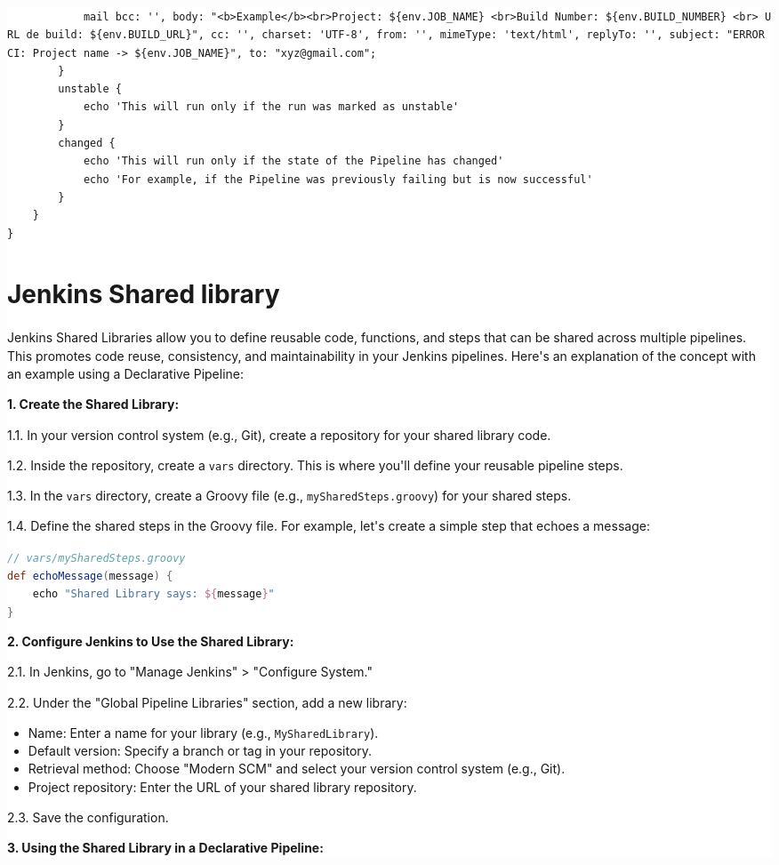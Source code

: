 ```
            mail bcc: '', body: "<b>Example</b><br>Project: ${env.JOB_NAME} <br>Build Number: ${env.BUILD_NUMBER} <br> URL de build: ${env.BUILD_URL}", cc: '', charset: 'UTF-8', from: '', mimeType: 'text/html', replyTo: '', subject: "ERROR CI: Project name -> ${env.JOB_NAME}", to: "xyz@gmail.com";  
        }  
        unstable {  
            echo 'This will run only if the run was marked as unstable'  
        }  
        changed {  
            echo 'This will run only if the state of the Pipeline has changed'  
            echo 'For example, if the Pipeline was previously failing but is now successful'  
        }  
    }
}
```

# Jenkins Shared library

Jenkins Shared Libraries allow you to define reusable code, functions, and steps that can be shared across multiple pipelines. This promotes code reuse, consistency, and maintainability in your Jenkins pipelines. Here's an explanation of the concept with an example using a Declarative Pipeline:

**1. Create the Shared Library:**

1.1. In your version control system (e.g., Git), create a repository for your shared library code.

1.2. Inside the repository, create a `vars` directory. This is where you'll define your reusable pipeline steps.

1.3. In the `vars` directory, create a Groovy file (e.g., `mySharedSteps.groovy`) for your shared steps.

1.4. Define the shared steps in the Groovy file. For example, let's create a simple step that echoes a message:

```groovy
// vars/mySharedSteps.groovy
def echoMessage(message) {
    echo "Shared Library says: ${message}"
}
```

**2. Configure Jenkins to Use the Shared Library:**

2.1. In Jenkins, go to "Manage Jenkins" > "Configure System."

2.2. Under the "Global Pipeline Libraries" section, add a new library:
   - Name: Enter a name for your library (e.g., `MySharedLibrary`).
   - Default version: Specify a branch or tag in your repository.
   - Retrieval method: Choose "Modern SCM" and select your version control system (e.g., Git).
   - Project repository: Enter the URL of your shared library repository.

2.3. Save the configuration.

**3. Using the Shared Library in a Declarative Pipeline:**
